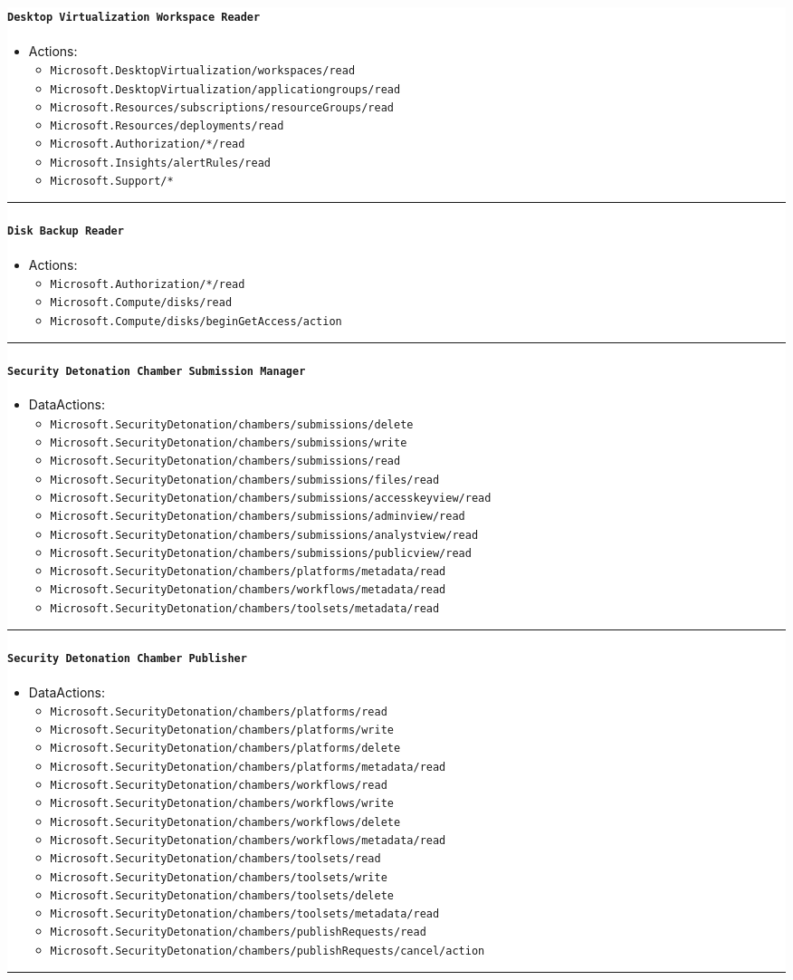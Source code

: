 
#### `Desktop Virtualization Workspace Reader`


- Actions:
  - `Microsoft.DesktopVirtualization/workspaces/read`
  - `Microsoft.DesktopVirtualization/applicationgroups/read`
  - `Microsoft.Resources/subscriptions/resourceGroups/read`
  - `Microsoft.Resources/deployments/read`
  - `Microsoft.Authorization/*/read`
  - `Microsoft.Insights/alertRules/read`
  - `Microsoft.Support/*`

---

#### `Disk Backup Reader`


- Actions:
  - `Microsoft.Authorization/*/read`
  - `Microsoft.Compute/disks/read`
  - `Microsoft.Compute/disks/beginGetAccess/action`

---

#### `Security Detonation Chamber Submission Manager`


- DataActions:
  - `Microsoft.SecurityDetonation/chambers/submissions/delete`
  - `Microsoft.SecurityDetonation/chambers/submissions/write`
  - `Microsoft.SecurityDetonation/chambers/submissions/read`
  - `Microsoft.SecurityDetonation/chambers/submissions/files/read`
  - `Microsoft.SecurityDetonation/chambers/submissions/accesskeyview/read`
  - `Microsoft.SecurityDetonation/chambers/submissions/adminview/read`
  - `Microsoft.SecurityDetonation/chambers/submissions/analystview/read`
  - `Microsoft.SecurityDetonation/chambers/submissions/publicview/read`
  - `Microsoft.SecurityDetonation/chambers/platforms/metadata/read`
  - `Microsoft.SecurityDetonation/chambers/workflows/metadata/read`
  - `Microsoft.SecurityDetonation/chambers/toolsets/metadata/read`

---

#### `Security Detonation Chamber Publisher`


- DataActions:
  - `Microsoft.SecurityDetonation/chambers/platforms/read`
  - `Microsoft.SecurityDetonation/chambers/platforms/write`
  - `Microsoft.SecurityDetonation/chambers/platforms/delete`
  - `Microsoft.SecurityDetonation/chambers/platforms/metadata/read`
  - `Microsoft.SecurityDetonation/chambers/workflows/read`
  - `Microsoft.SecurityDetonation/chambers/workflows/write`
  - `Microsoft.SecurityDetonation/chambers/workflows/delete`
  - `Microsoft.SecurityDetonation/chambers/workflows/metadata/read`
  - `Microsoft.SecurityDetonation/chambers/toolsets/read`
  - `Microsoft.SecurityDetonation/chambers/toolsets/write`
  - `Microsoft.SecurityDetonation/chambers/toolsets/delete`
  - `Microsoft.SecurityDetonation/chambers/toolsets/metadata/read`
  - `Microsoft.SecurityDetonation/chambers/publishRequests/read`
  - `Microsoft.SecurityDetonation/chambers/publishRequests/cancel/action`

---